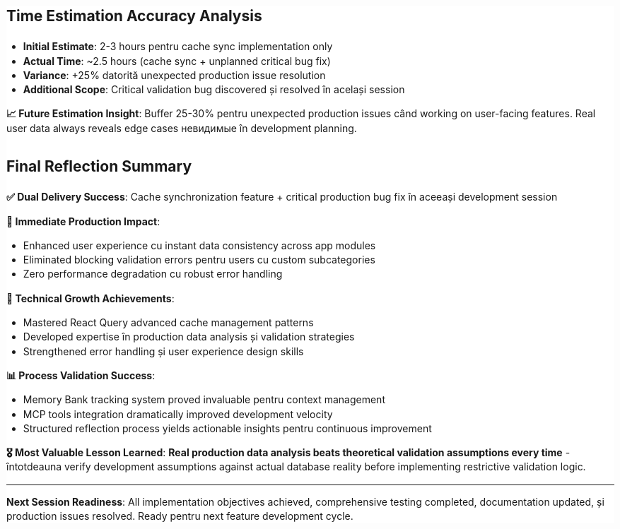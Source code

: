 ## Time Estimation Accuracy Analysis

- **Initial Estimate**: 2-3 hours pentru cache sync implementation only
- **Actual Time**: ~2.5 hours (cache sync + unplanned critical bug fix)
- **Variance**: +25% datorită unexpected production issue resolution
- **Additional Scope**: Critical validation bug discovered și resolved în același session

**📈 Future Estimation Insight**: Buffer 25-30% pentru unexpected production issues când working on user-facing features. Real user data always reveals edge cases невидимые în development planning.

## Final Reflection Summary

**✅ Dual Delivery Success**: Cache synchronization feature + critical production bug fix în aceeași development session

**🎯 Immediate Production Impact**: 
- Enhanced user experience cu instant data consistency across app modules
- Eliminated blocking validation errors pentru users cu custom subcategories
- Zero performance degradation cu robust error handling

**🔧 Technical Growth Achievements**: 
- Mastered React Query advanced cache management patterns
- Developed expertise în production data analysis și validation strategies  
- Strengthened error handling și user experience design skills

**📊 Process Validation Success**: 
- Memory Bank tracking system proved invaluable pentru context management
- MCP tools integration dramatically improved development velocity
- Structured reflection process yields actionable insights pentru continuous improvement

**🎖️ Most Valuable Lesson Learned**: **Real production data analysis beats theoretical validation assumptions every time** - întotdeauna verify development assumptions against actual database reality before implementing restrictive validation logic.

---

**Next Session Readiness**: All implementation objectives achieved, comprehensive testing completed, documentation updated, și production issues resolved. Ready pentru next feature development cycle. 